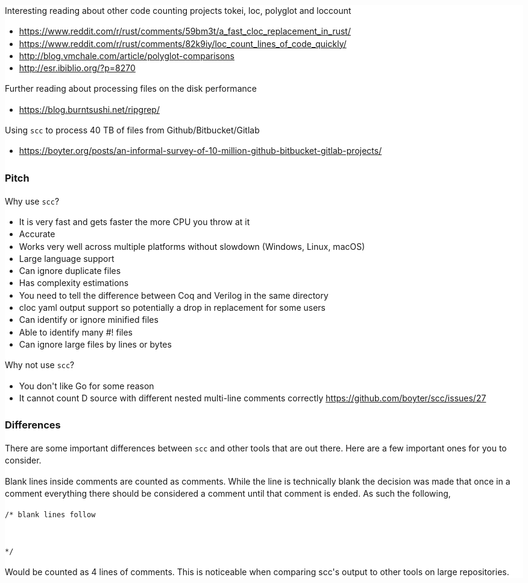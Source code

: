 Interesting reading about other code counting projects tokei, loc, polyglot and loccount

 - https://www.reddit.com/r/rust/comments/59bm3t/a_fast_cloc_replacement_in_rust/
 - https://www.reddit.com/r/rust/comments/82k9iy/loc_count_lines_of_code_quickly/
 - http://blog.vmchale.com/article/polyglot-comparisons
 - http://esr.ibiblio.org/?p=8270

Further reading about processing files on the disk performance

 - https://blog.burntsushi.net/ripgrep/
 
Using `scc` to process 40 TB of files from Github/Bitbucket/Gitlab

 - https://boyter.org/posts/an-informal-survey-of-10-million-github-bitbucket-gitlab-projects/

### Pitch

Why use `scc`?

 - It is very fast and gets faster the more CPU you throw at it
 - Accurate
 - Works very well across multiple platforms without slowdown (Windows, Linux, macOS)
 - Large language support
 - Can ignore duplicate files
 - Has complexity estimations
 - You need to tell the difference between Coq and Verilog in the same directory
 - cloc yaml output support so potentially a drop in replacement for some users
 - Can identify or ignore minified files
 - Able to identify many #! files
 - Can ignore large files by lines or bytes

Why not use `scc`?

 - You don't like Go for some reason
 - It cannot count D source with different nested multi-line comments correctly https://github.com/boyter/scc/issues/27

### Differences

There are some important differences between `scc` and other tools that are out there. Here are a few important ones for you to consider.

Blank lines inside comments are counted as comments. While the line is technically blank the decision was made that 
once in a comment everything there should be considered a comment until that comment is ended. As such the following,
 
```
/* blank lines follow


*/
```

Would be counted as 4 lines of comments. This is noticeable when comparing scc's output to other tools on large
repositories.
